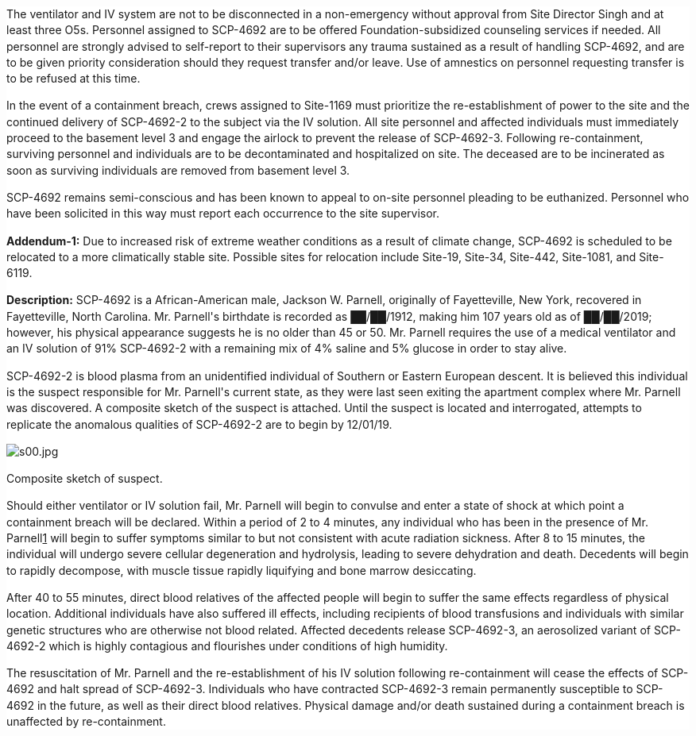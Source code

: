 The ventilator and IV system are not to be disconnected in a non-emergency without approval from Site Director Singh and at least three O5s. Personnel assigned to SCP-4692 are to be offered Foundation-subsidized counseling services if needed. All personnel are strongly advised to self-report to their supervisors any trauma sustained as a result of handling SCP-4692, and are to be given priority consideration should they request transfer and/or leave. Use of amnestics on personnel requesting transfer is to be refused at this time.

In the event of a containment breach, crews assigned to Site-1169 must prioritize the re-establishment of power to the site and the continued delivery of SCP-4692-2 to the subject via the IV solution. All site personnel and affected individuals must immediately proceed to the basement level 3 and engage the airlock to prevent the release of SCP-4692-3. Following re-containment, surviving personnel and individuals are to be decontaminated and hospitalized on site. The deceased are to be incinerated as soon as surviving individuals are removed from basement level 3.

SCP-4692 remains semi-conscious and has been known to appeal to on-site personnel pleading to be euthanized. Personnel who have been solicited in this way must report each occurrence to the site supervisor.

**Addendum-1:** Due to increased risk of extreme weather conditions as a result of climate change, SCP-4692 is scheduled to be relocated to a more climatically stable site. Possible sites for relocation include Site-19, Site-34, Site-442, Site-1081, and Site-6119.

**Description:** SCP-4692 is a African-American male, Jackson W. Parnell, originally of Fayetteville, New York, recovered in Fayetteville, North Carolina. Mr. Parnell's birthdate is recorded as ██/██/1912, making him 107 years old as of ██/██/2019; however, his physical appearance suggests he is no older than 45 or 50. Mr. Parnell requires the use of a medical ventilator and an IV solution of 91% SCP-4692-2 with a remaining mix of 4% saline and 5% glucose in order to stay alive.

SCP-4692-2 is blood plasma from an unidentified individual of Southern or Eastern European descent. It is believed this individual is the suspect responsible for Mr. Parnell's current state, as they were last seen exiting the apartment complex where Mr. Parnell was discovered. A composite sketch of the suspect is attached. Until the suspect is located and interrogated, attempts to replicate the anomalous qualities of SCP-4692-2 are to begin by 12/01/19.

![s00.jpg](http://scpsandbox2.wikidot.com/local--files/andarielhalo/s00.jpg)

Composite sketch of suspect.

Should either ventilator or IV solution fail, Mr. Parnell will begin to convulse and enter a state of shock at which point a containment breach will be declared. Within a period of 2 to 4 minutes, any individual who has been in the presence of Mr. Parnell[1](javascript:;) will begin to suffer symptoms similar to but not consistent with acute radiation sickness. After 8 to 15 minutes, the individual will undergo severe cellular degeneration and hydrolysis, leading to severe dehydration and death. Decedents will begin to rapidly decompose, with muscle tissue rapidly liquifying and bone marrow desiccating.

After 40 to 55 minutes, direct blood relatives of the affected people will begin to suffer the same effects regardless of physical location. Additional individuals have also suffered ill effects, including recipients of blood transfusions and individuals with similar genetic structures who are otherwise not blood related. Affected decedents release SCP-4692-3, an aerosolized variant of SCP-4692-2 which is highly contagious and flourishes under conditions of high humidity.

The resuscitation of Mr. Parnell and the re-establishment of his IV solution following re-containment will cease the effects of SCP-4692 and halt spread of SCP-4692-3. Individuals who have contracted SCP-4692-3 remain permanently susceptible to SCP-4692 in the future, as well as their direct blood relatives. Physical damage and/or death sustained during a containment breach is unaffected by re-containment.
